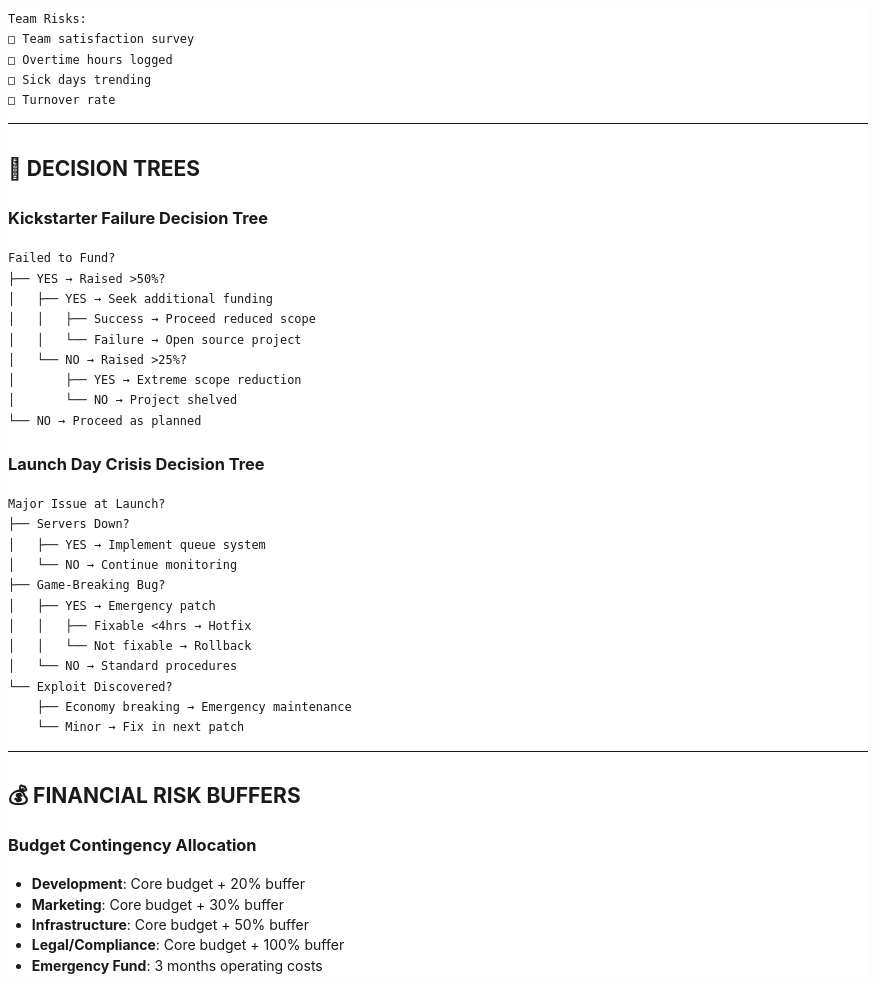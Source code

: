 ```
Team Risks:
□ Team satisfaction survey
□ Overtime hours logged
□ Sick days trending
□ Turnover rate
```

---

## 🎯 DECISION TREES

### Kickstarter Failure Decision Tree
```
Failed to Fund?
├── YES → Raised >50%?
│   ├── YES → Seek additional funding
│   │   ├── Success → Proceed reduced scope
│   │   └── Failure → Open source project
│   └── NO → Raised >25%?
│       ├── YES → Extreme scope reduction
│       └── NO → Project shelved
└── NO → Proceed as planned
```

### Launch Day Crisis Decision Tree
```
Major Issue at Launch?
├── Servers Down?
│   ├── YES → Implement queue system
│   └── NO → Continue monitoring
├── Game-Breaking Bug?
│   ├── YES → Emergency patch
│   │   ├── Fixable <4hrs → Hotfix
│   │   └── Not fixable → Rollback
│   └── NO → Standard procedures
└── Exploit Discovered?
    ├── Economy breaking → Emergency maintenance
    └── Minor → Fix in next patch
```

---

## 💰 FINANCIAL RISK BUFFERS

### Budget Contingency Allocation
- **Development**: Core budget + 20% buffer
- **Marketing**: Core budget + 30% buffer
- **Infrastructure**: Core budget + 50% buffer
- **Legal/Compliance**: Core budget + 100% buffer
- **Emergency Fund**: 3 months operating costs

